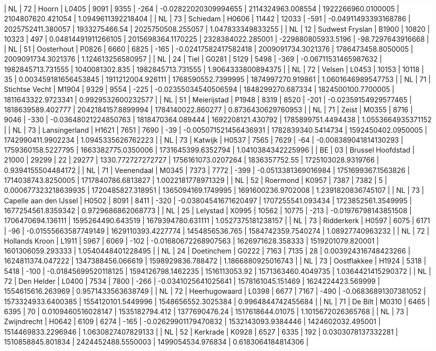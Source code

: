 | NL          | 72        | Hoorn                          | L0405      | 9091          | 9355          | -264            | -0.02822020309994655   | 2114324963.008554  | 1922266960.0100005 | 2104807620.421054   | 1.0949611392218404   |
| NL          | 73        | Schiedam                       | H0606      | 11442         | 12033         | -591            | -0.04911493393168786   | 2025752411.380057  | 1933275466.54      | 2025750508.255057   | 1.047833349833255    |
| NL          | 12        | Sudwest Fryslan                | B1900      | 10820         | 10323         | 497             | 0.04814491911266105    | 2015698364.1170225 | 2328384022.285001  | -229880805933.5196  | -98.7297643916668    |
| NL          | 51        | Oosterhout                     | P0826      | 6660          | 6825          | -165            | -0.02417582417582418   | 2009091734.3021376 | 1786473458.8050005 | 2009091734.3021376  | 1.124613256580957    |
| NL          | 24        | Tiel                           | G0281      | 5129          | 5498          | -369            | -0.06711531465987632   | 1982845713.731555  | 1040081302.835     | 1982845713.731555   | 1.9064333800894375   |
| NL          | 72        | Velsen                         | L0453      | 10153         | 10118         | 35              | 0.003459181656453845   | 1911212004.926111  | 1768590552.7399995 | 1874997270.919861   | 1.0601646989547753   |
| NL          | 71        | Stichtse Vecht                 | M1904      | 9329          | 9554          | -225            | -0.02355034540506594   | 1848299270.687334  | 1824500100.7700005 | 1811643322.9723341  | 0.9929532600232577   |
| NL          | 51        | Meierijstad                    | P1948      | 8319          | 8520          | -201            | -0.02359154929577465   | 1818639589.402777  | 2042184157.8899994 | 1784140022.860277   | 0.8736430629760953   |
| NL          | 71        | Zeist                          | M0355      | 8716          | 9046          | -330            | -0.03648021224850763   | 1818470364.089444  | 1692208121.430792  | 1785899751.4494438  | 1.0553664935371152   |
| NL          | 73        | Lansingerland                  | H1621      | 7651          | 7690          | -39             | -0.005071521456436931  | 1782839340.5414734 | 1592450402.0950005 | 1742990411.9902234  | 1.0945335626762223   |
| NL          | 73        | Katwijk                        | H0537      | 7565          | 7629          | -64             | -0.008389041814130293  | 1759360158.5227795 | 1663382775.0350006 | 1731645399.6352794  | 1.0410384342225996   |
| BE          | 03        | Brussel Hoofdstad              | 21000      | 29299         | 22            | 29277           | 1330.772727272727      | 1756161073.0207264 | 1836357752.55      | 1725103028.9319766  | 0.9394155504484172   |
| NL          | 71        | Veenendaal                     | M0345      | 7373          | 7772          | -399            | -0.0513381369016984    | 1751699367.1563826 | 1714038743.8250005 | 1717840786.6813827  | 1.0022181778971329   |
| NL          | 52        | Roermond                       | K0957      | 7387          | 7382          | 5               | 0.000677323218639935   | 1720485827.318951  | 1365094169.1749995 | 1691600236.9702008  | 1.2391820836745107   |
| NL          | 73        | Capelle aan den IJssel         | H0502      | 8091          | 8411          | -320            | -0.03804541671620497   | 1707255541.093434  | 1723852561.3549995 | 1677254561.8359342  | 0.9729686862068773   |
| NL          | 25        | Lelystad                       | X0995      | 10562         | 10775         | -213            | -0.01976798143851508   | 1706470694.136111  | 1595264490.643519  | 1679394780.631111   | 1.0527375181238157   |
| NL          | 73        | Ridderkerk                     | H0597      | 6075          | 6171          | -96             | -0.01555663587749149   | 1629110393.4227774 | 1454856536.765     | 1584742359.7540274  | 1.08927740963232     |
| NL          | 72        | Hollands Kroon                 | L1911      | 5967          | 6069          | -102            | -0.01680672268907563   | 1626971628.358333  | 1519201079.820001  | 1601306059.293333   | 1.0540448401228495   |
| NL          | 24        | Doetinchem                     | G0222      | 7163          | 7135          | 28              | 0.003924316748423266   | 1624811374.047222  | 1347388456.066619  | 1598929836.788472   | 1.1866880925016743   |
| NL          | 73        | Oostflakkee                    | H1924      | 5318          | 5418          | -100            | -0.01845699520118125   | 1594126798.1462235 | 1516113053.92      | 1571363460.4049735  | 1.0364421415290372   |
| NL          | 72        | Den Helder                     | L0400      | 7534          | 7800          | -266            | -0.0341025641025641    | 1578161045.151469  | 1624224423.569999  | 1554615616.263969   | 0.9571433563638749   |
| NL          | 72        | Heerhugowaard                  | L0398      | 6677          | 7167          | -490            | -0.06836891307381052   | 1573324933.6400385 | 1554120101.5449996 | 1548656552.3025384  | 0.9964844742455684   |
| NL          | 71        | De Bilt                        | M0310      | 6465          | 6395          | 70              | 0.0109460516028147     | 1535182794.412     | 1377690476.24      | 1517618644.01075    | 1.1015672026365768   |
| NL          | 73        | Zwijndrecht                    | H0642      | 6109          | 6274          | -165            | -0.02629901179470832   | 1532143093.9384446 | 1424602032.495001  | 1514469833.2296946  | 1.0630827407829133   |
| NL          | 52        | Kerkrade                       | K0928      | 6527          | 6335          | 192             | 0.0303078137332281     | 1510858845.801834  | 2424452488.5550003 | 1499054534.976834   | 0.6183064184814306   |